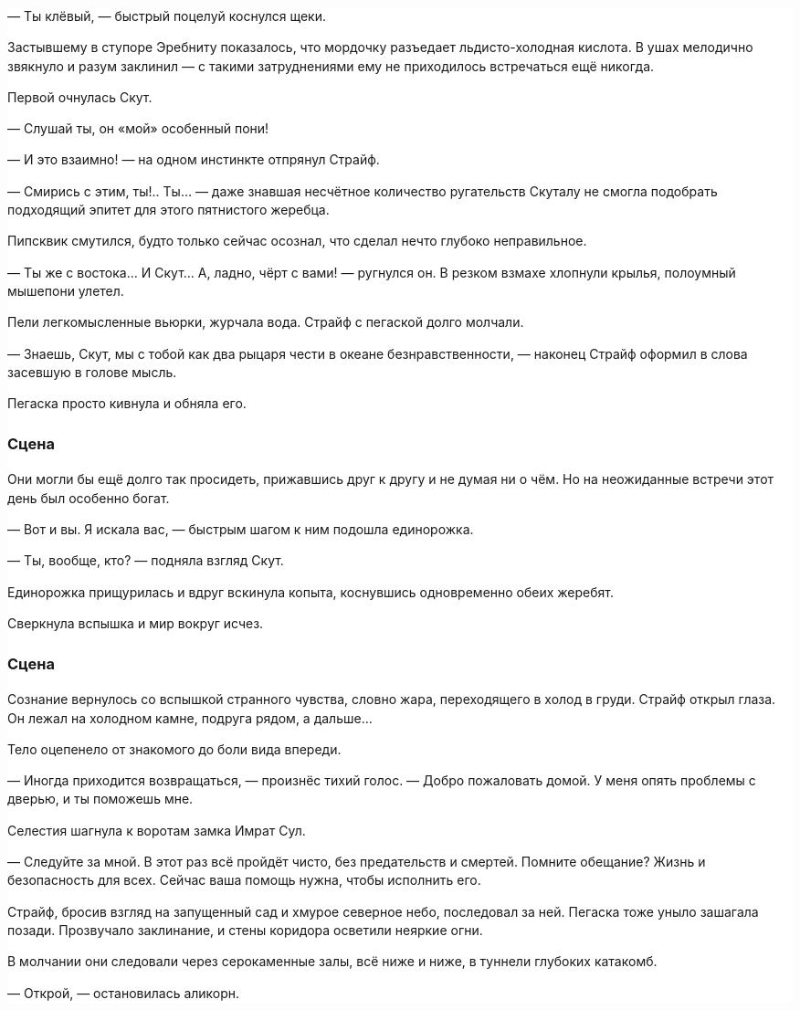 — Ты клёвый, — быстрый поцелуй коснулся щеки.

Застывшему в ступоре Эребниту показалось, что мордочку разъедает льдисто-холодная кислота. В ушах мелодично звякнуло и разум заклинил — с такими затруднениями ему не приходилось встречаться ещё никогда.

Первой очнулась Скут.

— Слушай ты, он «мой» особенный пони!

— И это взаимно! — на одном инстинкте отпрянул Страйф.

— Смирись с этим, ты!.. Ты… — даже знавшая несчётное количество ругательств Скуталу не смогла подобрать подходящий эпитет для этого пятнистого жеребца.

Пипсквик смутился, будто только сейчас осознал, что сделал нечто глубоко неправильное.

— Ты же с востока… И Скут… А, ладно, чёрт с вами! — ругнулся он. В резком взмахе хлопнули крылья, полоумный мышепони улетел.

Пели легкомысленные вьюрки, журчала вода. Страйф с пегаской долго молчали.

— Знаешь, Скут, мы с тобой как два рыцаря чести в океане безнравственности, — наконец Страйф оформил в слова засевшую в голове мысль.

Пегаска просто кивнула и обняла его.

### Сцена

Они могли бы ещё долго так просидеть, прижавшись друг к другу и не думая ни о чём. Но на неожиданные встречи этот день был особенно богат.

— Вот и вы. Я искала вас, — быстрым шагом к ним подошла единорожка.

— Ты, вообще, кто? — подняла взгляд Скут.

Единорожка прищурилась и вдруг вскинула копыта, коснувшись одновременно обеих жеребят.

Сверкнула вспышка и мир вокруг исчез.

### Сцена

Сознание вернулось со вспышкой странного чувства, словно жара, переходящего в холод в груди. Страйф открыл глаза. Он лежал на холодном камне, подруга рядом, а дальше…

Тело оцепенело от знакомого до боли вида впереди.

— Иногда приходится возвращаться, — произнёс тихий голос. — Добро пожаловать домой. У меня опять проблемы с дверью, и ты поможешь мне.

Селестия шагнула к воротам замка Имрат Сул.

— Следуйте за мной. В этот раз всё пройдёт чисто, без предательств и смертей. Помните обещание? Жизнь и безопасность для всех. Сейчас ваша помощь нужна, чтобы исполнить его.

Страйф, бросив взгляд на запущенный сад и хмурое северное небо, последовал за ней. Пегаска тоже уныло зашагала позади. Прозвучало заклинание, и стены коридора осветили неяркие огни.

В молчании они следовали через серокаменные залы, всё ниже и ниже, в туннели глубоких катакомб.

— Открой, — остановилась аликорн.
